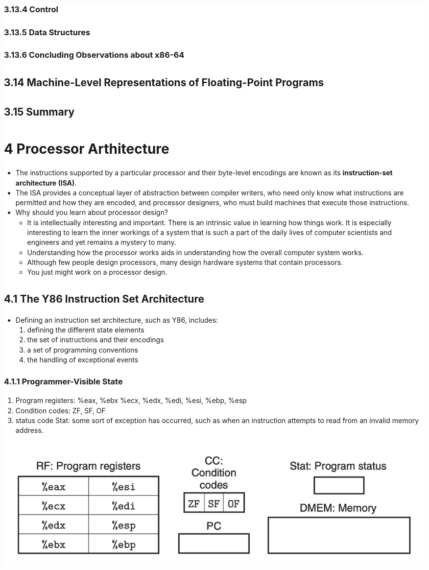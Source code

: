 ### 3.13.4 Control

### 3.13.5 Data Structures

### 3.13.6 Concluding Observations about x86-64

## 3.14 Machine-Level Representations of Floating-Point Programs

## 3.15 Summary

# 4 Processor Arthitecture
* The instructions supported by a particular processor and their byte-level encodings are known as its **instruction-set architecture (ISA)**.
* The ISA provides a conceptual layer of abstraction between compiler writers, who need only know what instructions are permitted and how they are encoded, and processor designers, who must build machines that execute those instructions.
* Why should you learn about processor design?
    * It is intellectually interesting and important. There is an intrinsic value in learning how things work. It is especially interesting to learn the inner workings of a system that is such a part of the daily lives of computer scientists and engineers and yet remains a mystery to many.
    * Understanding how the processor works aids in understanding how the overall computer system works.
    * Although few people design processors, many design hardware systems that contain processors.
    * You just might work on a processor design.

## 4.1 The Y86 Instruction Set Architecture
* Defining an instruction set architecture, such as Y86, includes:
    1. defining the different state elements
    2. the set of instructions and their encodings
    3. a set of programming conventions
    4. the handling of exceptional events

### 4.1.1 Programmer-Visible State
1. Program registers: %eax, %ebx %ecx, %edx, %edi, %esi, %ebp, %esp
2. Condition codes: ZF, SF, OF
3. status code Stat: some sort of exception has occurred, such as when an instruction attempts to read from an invalid memory address.

![](../Images/CSAPP/4.1.1-y86-programmer-visible-state.png)

